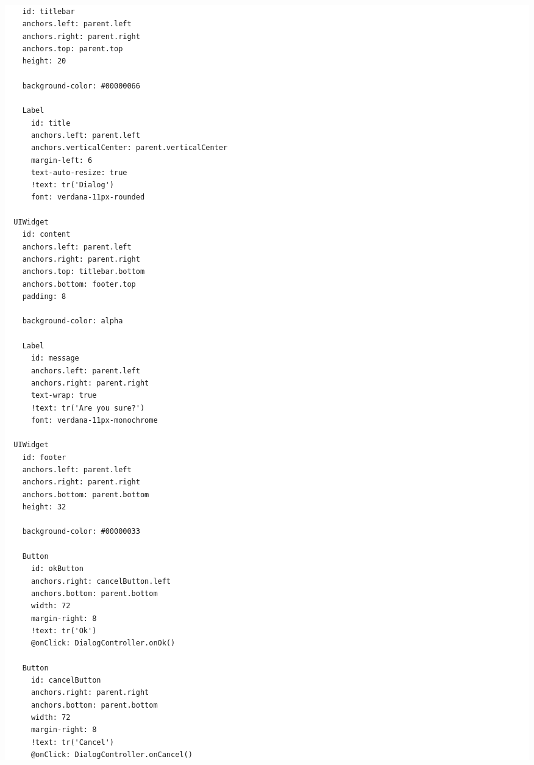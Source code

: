 ```
    id: titlebar
    anchors.left: parent.left
    anchors.right: parent.right
    anchors.top: parent.top
    height: 20

    background-color: #00000066

    Label
      id: title
      anchors.left: parent.left
      anchors.verticalCenter: parent.verticalCenter
      margin-left: 6
      text-auto-resize: true
      !text: tr('Dialog')
      font: verdana-11px-rounded

  UIWidget
    id: content
    anchors.left: parent.left
    anchors.right: parent.right
    anchors.top: titlebar.bottom
    anchors.bottom: footer.top
    padding: 8

    background-color: alpha

    Label
      id: message
      anchors.left: parent.left
      anchors.right: parent.right
      text-wrap: true
      !text: tr('Are you sure?')
      font: verdana-11px-monochrome

  UIWidget
    id: footer
    anchors.left: parent.left
    anchors.right: parent.right
    anchors.bottom: parent.bottom
    height: 32

    background-color: #00000033

    Button
      id: okButton
      anchors.right: cancelButton.left
      anchors.bottom: parent.bottom
      width: 72
      margin-right: 8
      !text: tr('Ok')
      @onClick: DialogController.onOk()

    Button
      id: cancelButton
      anchors.right: parent.right
      anchors.bottom: parent.bottom
      width: 72
      margin-right: 8
      !text: tr('Cancel')
      @onClick: DialogController.onCancel()
```
